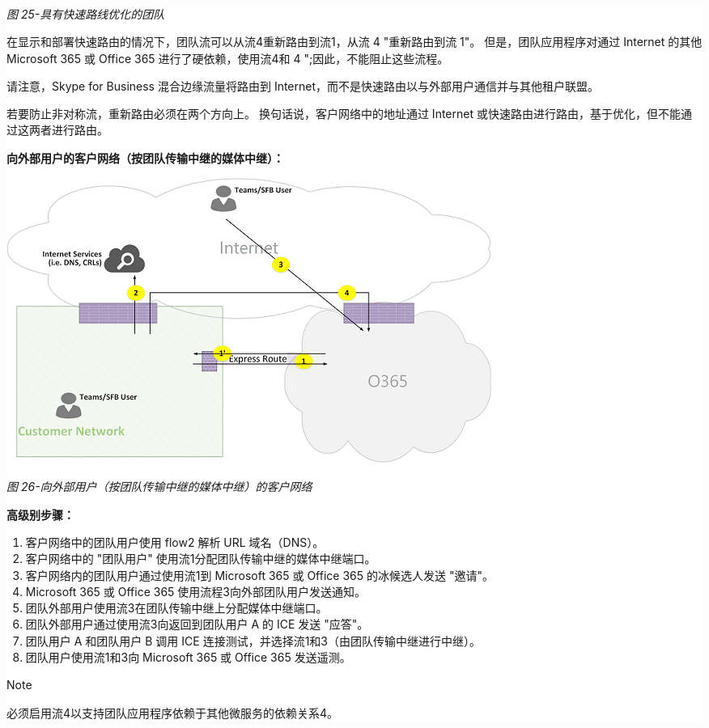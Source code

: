 *图 25-具有快速路线优化的团队*

在显示和部署快速路由的情况下，团队流可以从流4重新路由到流1，从流 4 "重新路由到流 1"。 但是，团队应用程序对通过 Internet 的其他 Microsoft 365 或 Office 365 进行了硬依赖，使用流4和 4 ";因此，不能阻止这些流程。

请注意，Skype for Business 混合边缘流量将路由到 Internet，而不是快速路由以与外部用户通信并与其他租户联盟。

若要防止非对称流，重新路由必须在两个方向上。 换句话说，客户网络中的地址通过 Internet 或快速路由进行路由，基于优化，但不能通过这两者进行路由。


**向外部用户的客户网络（按团队传输中继的媒体中继）：**

[![Microsoft 团队在线通话流程图26](media/microsoft-teams-online-call-flows-figure26-thumbnail.png)](media/microsoft-teams-online-call-flows-figure26.png)

*图 26-向外部用户（按团队传输中继的媒体中继）的客户网络*

**高级别步骤：**

1. 客户网络中的团队用户使用 flow2 解析 URL 域名（DNS）。
1. 客户网络中的 "团队用户" 使用流1分配团队传输中继的媒体中继端口。
1. 客户网络内的团队用户通过使用流1到 Microsoft 365 或 Office 365 的冰候选人发送 "邀请"。
1. Microsoft 365 或 Office 365 使用流程3向外部团队用户发送通知。
1. 团队外部用户使用流3在团队传输中继上分配媒体中继端口。
1. 团队外部用户通过使用流3向返回到团队用户 A 的 ICE 发送 "应答"。
1. 团队用户 A 和团队用户 B 调用 ICE 连接测试，并选择流1和3（由团队传输中继进行中继）。
1. 团队用户使用流1和3向 Microsoft 365 或 Office 365 发送遥测。

> [!NOTE]
> 必须启用流4以支持团队应用程序依赖于其他微服务的依赖关系4。
